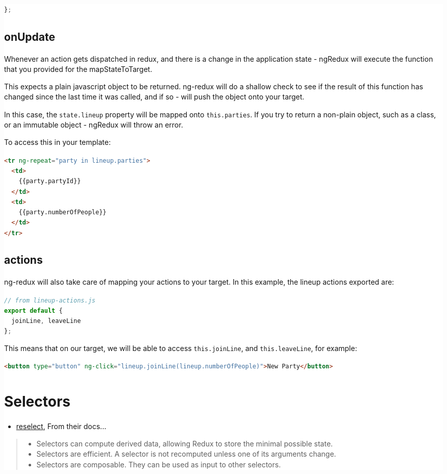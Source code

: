 ```javascript
};
```

onUpdate
----

Whenever an action gets dispatched in redux, and there is a change in the application state - ngRedux will execute the function that you provided for the mapStateToTarget.

This expects a plain javascript object to be returned. ng-redux will do a shallow check to see if the result of this function has changed since the last time it was called, and if so - will push the object onto your target.

In this case, the `state.lineup` property will be mapped onto `this.parties`. If you try to return a non-plain object, such as a class, or an immutable object - ngRedux will throw an error.

To access this in your template:

```html
<tr ng-repeat="party in lineup.parties">
  <td>
    {{party.partyId}}
  </td>
  <td>
    {{party.numberOfPeople}}
  </td>
</tr>
```

actions
-----

ng-redux will also take care of mapping your actions to your target. In this example, the lineup actions exported are:

```javascript
// from lineup-actions.js
export default {
  joinLine, leaveLine
};
```

This means that on our target, we will be able to access `this.joinLine`, and `this.leaveLine`, for example:

```html
<button type="button" ng-click="lineup.joinLine(lineup.numberOfPeople)">New Party</button>
```

# Selectors

* [reselect](https://github.com/rackt/reselect), From their docs...

> * Selectors can compute derived data, allowing Redux to store the minimal possible state.
> * Selectors are efficient. A selector is not recomputed unless one of its arguments change.
> * Selectors are composable. They can be used as input to other selectors.
